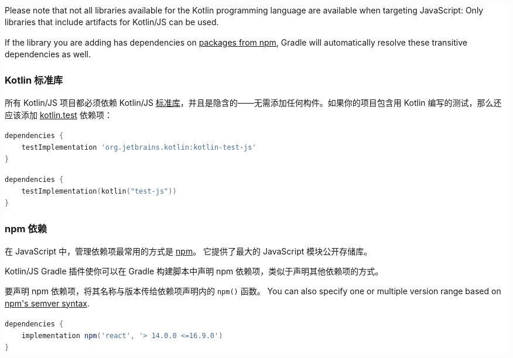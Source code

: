 </div>
</div>

Please note that not all libraries available for the Kotlin programming language are available when targeting JavaScript: Only libraries that include artifacts for Kotlin/JS can be used.

If the library you are adding has dependencies on [packages from npm](#npm-dependencies), Gradle will automatically resolve these transitive dependencies as well.

### Kotlin 标准库

所有 Kotlin/JS 项目都必须依赖 Kotlin/JS [标准库](https://kotlinlang.org/api/latest/jvm/stdlib/)，并且是隐含的——无需添加任何构件。如果你的项目包含用 Kotlin 编写的测试，那么还应该添加
[kotlin.test](https://kotlinlang.org/api/latest/kotlin.test/) 依赖项：

<div class="multi-language-sample" data-lang="groovy">
<div class="sample" markdown="1" mode="groovy" theme="idea" data-lang="groovy">

```groovy
dependencies {
    testImplementation 'org.jetbrains.kotlin:kotlin-test-js'
}
```

</div>
</div>

<div class="multi-language-sample" data-lang="kotlin">
<div class="sample" markdown="1" mode="kotlin" theme="idea" data-lang="kotlin" data-highlight-only>

```kotlin
dependencies {
    testImplementation(kotlin("test-js"))
}
```

</div>
</div>

### npm 依赖

在 JavaScript 中，管理依赖项最常用的方式是 [npm](https://www.npmjs.com/)。
它提供了最大的 JavaScript 模块公开存储库。

Kotlin/JS Gradle 插件使你可以在 Gradle 构建脚本中声明 npm 依赖项，类似于声明其他依赖项的方式。

要声明 npm 依赖项，将其名称与版本传给依赖项声明内的 `npm()` 函数。  You can also specify one or multiple version range based on [npm's semver syntax](https://docs.npmjs.com/misc/semver#versions).

<div class="multi-language-sample" data-lang="groovy">
<div class="sample" markdown="1" mode="groovy" theme="idea" data-lang="groovy">

```groovy
dependencies {
    implementation npm('react', '> 14.0.0 <=16.9.0')
}
```

</div>
</div>
